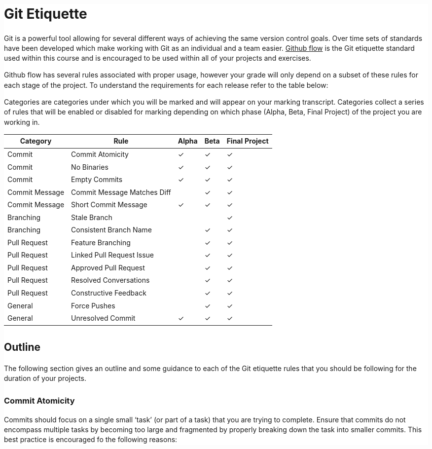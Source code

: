 # Git Etiquette

Git is a powerful tool allowing for several different ways of achieving the same version control goals. Over time sets of standards have been developed which make working with Git as an individual and a team easier. [Github flow](https://docs.github.com/en/get-started/quickstart/github-flow) is the Git etiquette standard used within this course and is encouraged to be used within all of your projects and exercises.

Github flow has several rules associated with proper usage, however your grade will only depend on a subset of these rules for each stage of the project. To understand the requirements for each release refer to the table below:

Categories are categories under which you will be marked and will appear on your marking transcript. Categories collect a series of rules that will be enabled or disabled for marking depending on which phase (Alpha, Beta, Final Project) of the project you are working in.

| Category       | Rule                        | Alpha | Beta | Final Project |
| -------------- | --------------------------- | ----- | ---- | ------------- |
| Commit         | Commit Atomicity            | ✓     | ✓    | ✓             |
| Commit         | No Binaries                 | ✓     | ✓    | ✓             |
| Commit         | Empty Commits               | ✓     | ✓    | ✓             |
| Commit Message | Commit Message Matches Diff |       | ✓    | ✓             |
| Commit Message | Short Commit Message        | ✓     | ✓    | ✓             |
| Branching      | Stale Branch                |       |      | ✓             |
| Branching      | Consistent Branch Name      |       | ✓    | ✓             |
| Pull Request   | Feature Branching           |       | ✓    | ✓             |
| Pull Request   | Linked Pull Request Issue   |       | ✓    | ✓             |
| Pull Request   | Approved Pull Request       |       | ✓    | ✓             |
| Pull Request   | Resolved Conversations      |       | ✓    | ✓             |
| Pull Request   | Constructive Feedback       |       | ✓    | ✓             |
| General        | Force Pushes                |       | ✓    | ✓             |
| General        | Unresolved Commit           | ✓     | ✓    | ✓             |

## Outline

The following section gives an outline and some guidance to each of the Git etiquette rules that you should be following for the duration of your projects.

### Commit Atomicity

Commits should focus on a single small ‘task’ (or part of a task) that you are trying to complete. Ensure that commits do not encompass multiple tasks by becoming too large and fragmented by properly breaking down the task into smaller commits. This best practice is encouraged fo the following reasons:
